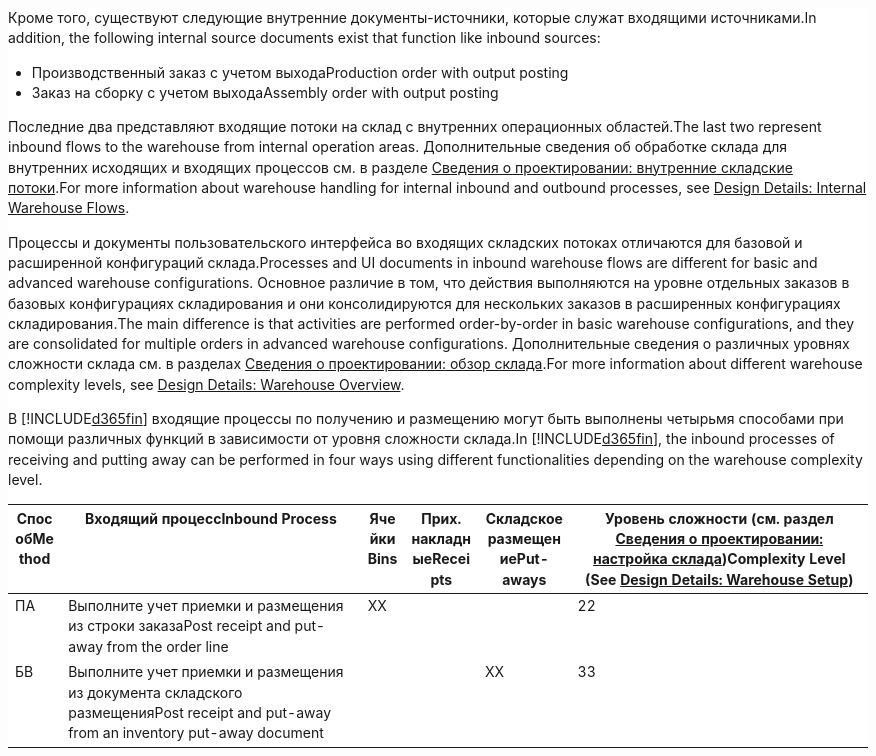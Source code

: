 <span data-ttu-id="72a37-114">Кроме того, существуют следующие внутренние документы-источники, которые служат входящими источниками.</span><span class="sxs-lookup"><span data-stu-id="72a37-114">In addition, the following internal source documents exist that function like inbound sources:</span></span>  

- <span data-ttu-id="72a37-115">Производственный заказ с учетом выхода</span><span class="sxs-lookup"><span data-stu-id="72a37-115">Production order with output posting</span></span>  
- <span data-ttu-id="72a37-116">Заказ на сборку с учетом выхода</span><span class="sxs-lookup"><span data-stu-id="72a37-116">Assembly order with output posting</span></span>  

<span data-ttu-id="72a37-117">Последние два представляют входящие потоки на склад с внутренних операционных областей.</span><span class="sxs-lookup"><span data-stu-id="72a37-117">The last two represent inbound flows to the warehouse from internal operation areas.</span></span> <span data-ttu-id="72a37-118">Дополнительные сведения об обработке склада для внутренних исходящих и входящих процессов см. в разделе [Сведения о проектировании: внутренние складские потоки](design-details-internal-warehouse-flows.md).</span><span class="sxs-lookup"><span data-stu-id="72a37-118">For more information about warehouse handling for internal inbound and outbound processes, see [Design Details: Internal Warehouse Flows](design-details-internal-warehouse-flows.md).</span></span>  

<span data-ttu-id="72a37-119">Процессы и документы пользовательского интерфейса во входящих складских потоках отличаются для базовой и расширенной конфигураций склада.</span><span class="sxs-lookup"><span data-stu-id="72a37-119">Processes and UI documents in inbound warehouse flows are different for basic and advanced warehouse configurations.</span></span> <span data-ttu-id="72a37-120">Основное различие в том, что действия выполняются на уровне отдельных заказов в базовых конфигурациях складирования и они консолидируются для нескольких заказов в расширенных конфигурациях складирования.</span><span class="sxs-lookup"><span data-stu-id="72a37-120">The main difference is that activities are performed order-by-order in basic warehouse configurations, and they are consolidated for multiple orders in advanced warehouse configurations.</span></span> <span data-ttu-id="72a37-121">Дополнительные сведения о различных уровнях сложности склада см. в разделах [Сведения о проектировании: обзор склада](design-details-warehouse-setup.md).</span><span class="sxs-lookup"><span data-stu-id="72a37-121">For more information about different warehouse complexity levels, see [Design Details: Warehouse Overview](design-details-warehouse-setup.md).</span></span>  

<span data-ttu-id="72a37-122">В [!INCLUDE[d365fin](includes/d365fin_md.md)] входящие процессы по получению и размещению могут быть выполнены четырьмя способами при помощи различных функций в зависимости от уровня сложности склада.</span><span class="sxs-lookup"><span data-stu-id="72a37-122">In [!INCLUDE[d365fin](includes/d365fin_md.md)], the inbound processes of receiving and putting away can be performed in four ways using different functionalities depending on the warehouse complexity level.</span></span>  

|<span data-ttu-id="72a37-123">Способ</span><span class="sxs-lookup"><span data-stu-id="72a37-123">Method</span></span>|<span data-ttu-id="72a37-124">Входящий процесс</span><span class="sxs-lookup"><span data-stu-id="72a37-124">Inbound Process</span></span>|<span data-ttu-id="72a37-125">Ячейки</span><span class="sxs-lookup"><span data-stu-id="72a37-125">Bins</span></span>|<span data-ttu-id="72a37-126">Прих. накладные</span><span class="sxs-lookup"><span data-stu-id="72a37-126">Receipts</span></span>|<span data-ttu-id="72a37-127">Складское размещение</span><span class="sxs-lookup"><span data-stu-id="72a37-127">Put-aways</span></span>|<span data-ttu-id="72a37-128">Уровень сложности (см. раздел [Сведения о проектировании: настройка склада](design-details-warehouse-setup.md))</span><span class="sxs-lookup"><span data-stu-id="72a37-128">Complexity Level (See [Design Details: Warehouse Setup](design-details-warehouse-setup.md))</span></span>|  
|------------|---------------------|----------|--------------|----------------|--------------------------------------------------------------------------------------------------------------------|  
|<span data-ttu-id="72a37-129">П</span><span class="sxs-lookup"><span data-stu-id="72a37-129">A</span></span>|<span data-ttu-id="72a37-130">Выполните учет приемки и размещения из строки заказа</span><span class="sxs-lookup"><span data-stu-id="72a37-130">Post receipt and put-away from the order line</span></span>|<span data-ttu-id="72a37-131">X</span><span class="sxs-lookup"><span data-stu-id="72a37-131">X</span></span>|||<span data-ttu-id="72a37-132">2</span><span class="sxs-lookup"><span data-stu-id="72a37-132">2</span></span>|  
|<span data-ttu-id="72a37-133">Б</span><span class="sxs-lookup"><span data-stu-id="72a37-133">B</span></span>|<span data-ttu-id="72a37-134">Выполните учет приемки и размещения из документа складского размещения</span><span class="sxs-lookup"><span data-stu-id="72a37-134">Post receipt and put-away from an inventory put-away document</span></span>|||<span data-ttu-id="72a37-135">X</span><span class="sxs-lookup"><span data-stu-id="72a37-135">X</span></span>|<span data-ttu-id="72a37-136">3</span><span class="sxs-lookup"><span data-stu-id="72a37-136">3</span></span>|  